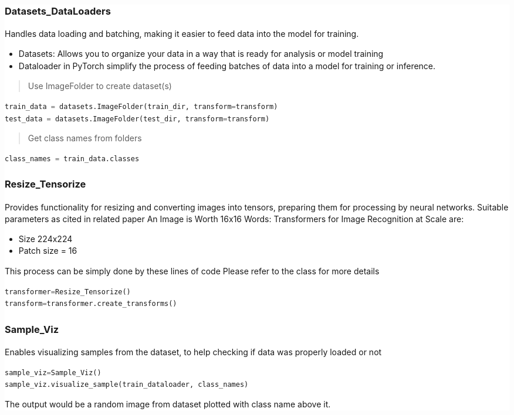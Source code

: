 ### Datasets_DataLoaders
Handles data loading and batching, making it easier to feed data into the model for training.
- Datasets: Allows you to organize your data in a way that is ready for analysis or model training
- Dataloader in PyTorch simplify the process of feeding batches of data into a model for training or inference.
>Use ImageFolder to create dataset(s)
```python
train_data = datasets.ImageFolder(train_dir, transform=transform)
test_data = datasets.ImageFolder(test_dir, transform=transform)
```
> Get class names from folders
```python
class_names = train_data.classes
```
### Resize_Tensorize

Provides functionality for resizing and converting images into tensors, preparing them for processing by neural networks.
Suitable parameters as cited in related paper An Image is Worth 16x16 Words: Transformers for Image Recognition at Scale are:
- Size 224x224
- Patch size = 16

This process can be simply done by these lines of code
Please refer to the class for more details
```python
transformer=Resize_Tensorize()
transform=transformer.create_transforms()
```

### Sample_Viz
Enables visualizing samples from the dataset, to help checking if data was properly loaded or not
```python
sample_viz=Sample_Viz()
sample_viz.visualize_sample(train_dataloader, class_names)
```
The output would be a random image from dataset plotted with class name above it.
